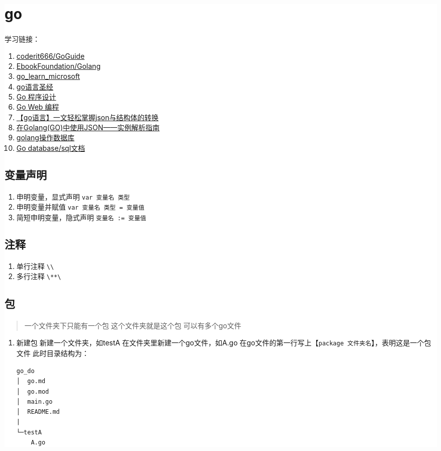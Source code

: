 # go

学习链接：  
1. [coderit666/GoGuide](https://github.com/coderit666/GoGuide)  
2. [EbookFoundation/Golang](https://github.com/EbookFoundation/free-programming-books/blob/main/books/free-programming-books-zh.md#golang)  
3. [go_learn_microsoft](https://learn.microsoft.com/zh-cn/training/paths/go-first-steps/)  
4. [go语言圣经](https://books.studygolang.com/gopl-zh/)
5. [Go 程序设计](https://www.yuque.com/qyuhen/go)
6. [Go Web 编程](https://github.com/astaxie/build-web-application-with-golang/blob/master/zh/preface.md)
7. [【go语言】一文轻松掌握json与结构体的转换](https://zhuanlan.zhihu.com/p/106846828)
8. [在Golang(GO)中使用JSON——实例解析指南](https://juejin.cn/post/7068173256896806948#heading-12)
9. [golang操作数据库](https://blog.csdn.net/a670531899/article/details/81226752)
10. [Go database/sql文档](https://www.jianshu.com/p/5e7477649423)

## 变量声明

1. 申明变量，显式声明
`var 变量名 类型`
2. 申明变量并赋值
`var 变量名 类型 = 变量值`
3. 简短申明变量，隐式声明
`变量名 := 变量值`

## 注释

1. 单行注释 `\\`
2. 多行注释 `\**\`

## 包

> 一个文件夹下只能有一个包
> 这个文件夹就是这个包
> 可以有多个go文件

1. 新建包
新建一个文件夹，如testA
在文件夹里新建一个go文件，如A.go
在go文件的第一行写上【`package 文件夹名`】，表明这是一个包文件
此时目录结构为：

    ```shell
    go_do
    │  go.md
    │  go.mod
    │  main.go
    │  README.md
    |
    └─testA
        A.go
    ```
